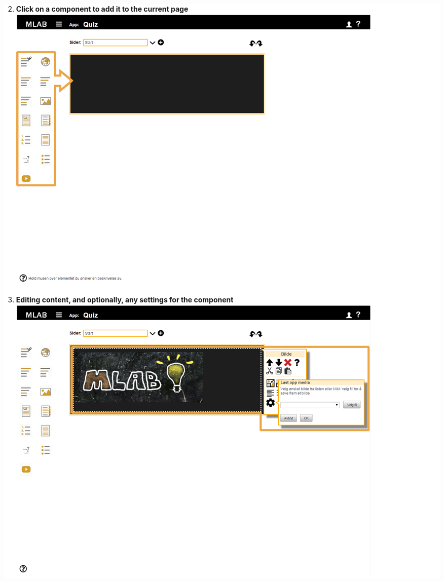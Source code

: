 2. **Click on a component to add it to the current page**
  ![Appyoumake app editing, step 1](images/mlab_frontpage_step2.png)

3. **Editing content, and optionally, any settings for the component**
  ![Appyoumake app editing, step 1](images/mlab_frontpage_step3.png)
